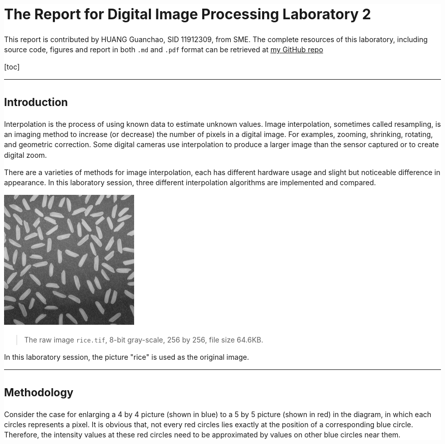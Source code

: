 # The Report for Digital Image Processing Laboratory 2

This report is contributed by HUANG Guanchao, SID 11912309, from SME. The complete resources of this laboratory, including source code, figures and report in both `.md` and `.pdf` format can be retrieved at [my GitHub repo](https://github.com/SamuelHuang2019/dip-lab)

[toc]

---

## Introduction

Interpolation is the process of using known data to estimate unknown values. Image interpolation, sometimes called resampling, is an imaging method to increase (or decrease) the number of pixels in a digital image. For examples, zooming, shrinking, rotating, and geometric correction. Some digital cameras use interpolation to produce a larger image than the sensor captured or to create digital zoom.

There are a varieties of methods for image interpolation, each has different hardware usage and slight but noticeable difference in appearance. In this laboratory session, three different interpolation algorithms are implemented and compared.

![Raw image](rice.png)
>The raw image `rice.tif`, 8-bit gray-scale, 256 by 256, file size 64.6KB.

In this laboratory session, the picture "rice" is used as the original image.

---

## Methodology

Consider the case for enlarging a 4 by 4 picture (shown in blue) to a 5 by 5 picture (shown in red) in the diagram, in which each circles represents a pixel. It is obvious that, not every red circles lies exactly at the position of a corresponding blue circle. Therefore, the intensity values at these red circles need to be approximated by values on other blue circles near them.
